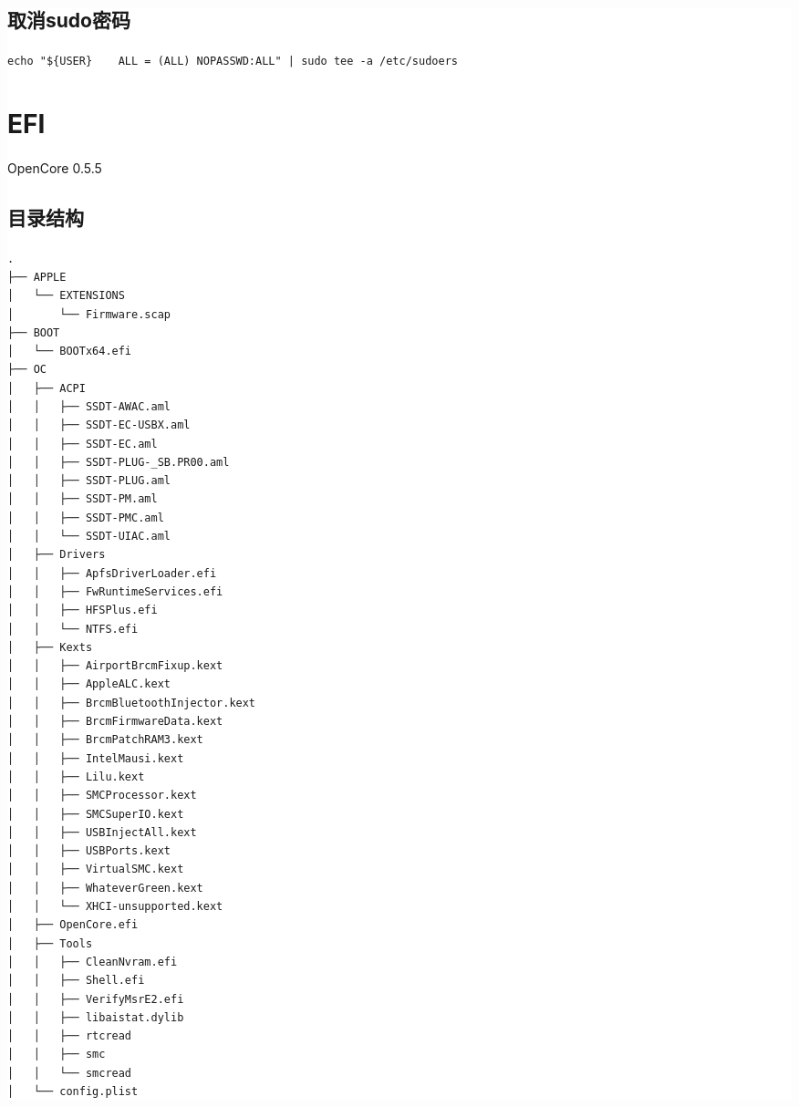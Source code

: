 
## 取消sudo密码

```shell
echo "${USER}    ALL = (ALL) NOPASSWD:ALL" | sudo tee -a /etc/sudoers
```



# EFI

OpenCore 0.5.5

## 目录结构

```shell
.
├── APPLE
│   └── EXTENSIONS
│       └── Firmware.scap
├── BOOT
│   └── BOOTx64.efi
├── OC
│   ├── ACPI
│   │   ├── SSDT-AWAC.aml
│   │   ├── SSDT-EC-USBX.aml
│   │   ├── SSDT-EC.aml
│   │   ├── SSDT-PLUG-_SB.PR00.aml
│   │   ├── SSDT-PLUG.aml
│   │   ├── SSDT-PM.aml
│   │   ├── SSDT-PMC.aml
│   │   └── SSDT-UIAC.aml
│   ├── Drivers
│   │   ├── ApfsDriverLoader.efi
│   │   ├── FwRuntimeServices.efi
│   │   ├── HFSPlus.efi
│   │   └── NTFS.efi
│   ├── Kexts
│   │   ├── AirportBrcmFixup.kext
│   │   ├── AppleALC.kext
│   │   ├── BrcmBluetoothInjector.kext
│   │   ├── BrcmFirmwareData.kext
│   │   ├── BrcmPatchRAM3.kext
│   │   ├── IntelMausi.kext
│   │   ├── Lilu.kext
│   │   ├── SMCProcessor.kext
│   │   ├── SMCSuperIO.kext
│   │   ├── USBInjectAll.kext
│   │   ├── USBPorts.kext
│   │   ├── VirtualSMC.kext
│   │   ├── WhateverGreen.kext
│   │   └── XHCI-unsupported.kext
│   ├── OpenCore.efi
│   ├── Tools
│   │   ├── CleanNvram.efi
│   │   ├── Shell.efi
│   │   ├── VerifyMsrE2.efi
│   │   ├── libaistat.dylib
│   │   ├── rtcread
│   │   ├── smc
│   │   └── smcread
│   └── config.plist
```
